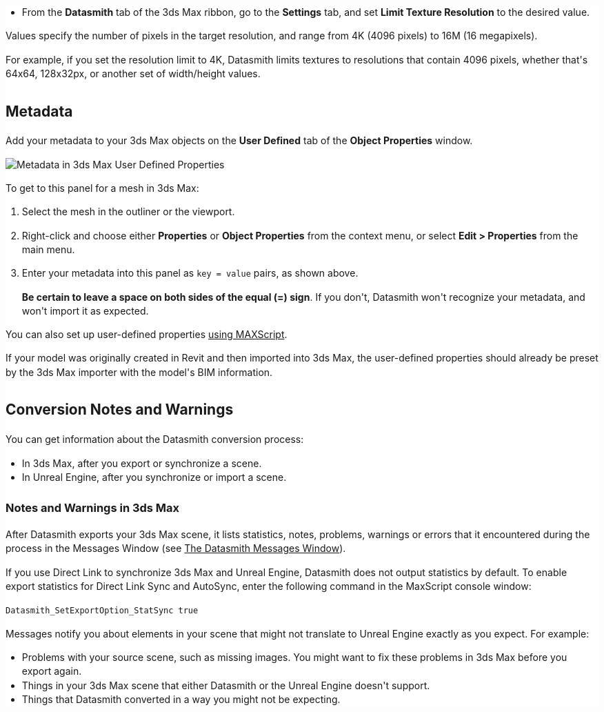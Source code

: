 -   From the **Datasmith** tab of the 3ds Max ribbon, go to the **Settings** tab, and set **Limit Texture Resolution** to the desired value.

Values specify the number of pixels in the target resolution, and range from 4K (4096 pixels) to 16M (16 megapixels).

For example, if you set the resolution limit to 4K, Datasmith limits textures to resolutions that contain 4096 pixels, whether that's 64x64, 128x32px, or another set of width/height values.

## Metadata

Add your metadata to your 3ds Max objects on the **User Defined** tab of the **Object Properties** window.

![Metadata in 3ds Max User Defined Properties](https://d1iv7db44yhgxn.cloudfront.net/documentation/images/53a82896-50aa-4e77-93d7-9411783a7375/3ds_max_user_defined_properties.png "Metadata in 3ds Max User Defined Properties")

To get to this panel for a mesh in 3ds Max:

1.  Select the mesh in the outliner or the viewport.
2.  Right-click and choose either **Properties** or **Object Properties** from the context menu, or select **Edit > Properties** from the main menu.
3.  Enter your metadata into this panel as `key = value` pairs, as shown above.
    
    **Be certain to leave a space on both sides of the equal (=) sign**. If you don't, Datasmith won't recognize your metadata, and won't import it as expected.
    

You can also set up user-defined properties [using MAXScript](https://help.autodesk.com/view/3DSMAX/2018/ENU/?guid=__files_GUID_AF1F51D4_449B_4C4D_9F58_85DB145BC0B9_htm).

If your model was originally created in Revit and then imported into 3ds Max, the user-defined properties should already be preset by the 3ds Max importer with the model's BIM information.

## Conversion Notes and Warnings

You can get information about the Datasmith conversion process:

-   In 3ds Max, after you export or synchronize a scene.
-   In Unreal Engine, after you synchronize or import a scene.

### Notes and Warnings in 3ds Max

After Datasmith exports your 3ds Max scene, it lists statistics, notes, problems, warnings or errors that it encountered during the process in the Messages Window (see [The Datasmith Messages Window](/documentation/en-us/unreal-engine/the-datasmith-3ds-max-ui-for-exporting-to-unreal-engine#thedatasmithmessageswindow)).

If you use Direct Link to synchronize 3ds Max and Unreal Engine, Datasmith does not output statistics by default. To enable export statistics for Direct Link Sync and AutoSync, enter the following command in the MaxScript console window:

`Datasmith_SetExportOption_StatSync true`

Messages notify you about elements in your scene that might not translate to Unreal Engine exactly as you expect. For example:

-   Problems with your source scene, such as missing images. You might want to fix these problems in 3ds Max before you export again.
-   Things in your 3ds Max scene that either Datasmith or the Unreal Engine doesn't support.
-   Things that Datasmith converted in a way you might not be expecting.
